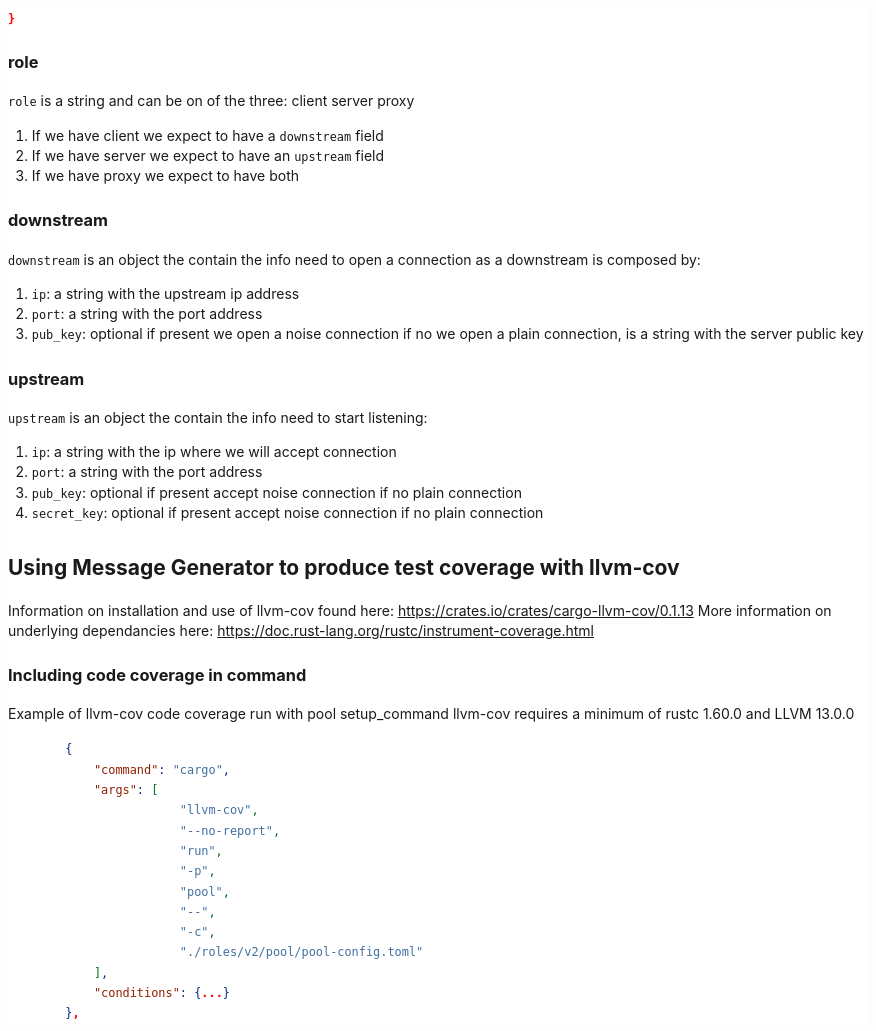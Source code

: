 ```json
}
```

### role

`role` is a string and can be on of the three: client server proxy
1. If we have client we expect to have a `downstream` field
2. If we have server we expect to have an `upstream` field
3. If we have proxy we expect to have both

### downstream

`downstream` is an object the contain the info need to open a connection as a downstream is composed by:
1. `ip`: a string with the upstream ip address
2. `port`: a string with the port address
3. `pub_key`: optional if present we open a noise connection if no we open a plain connection, is a
   string with the server public key

### upstream

`upstream` is an object the contain the info need to start listening:
1. `ip`: a string with the ip where we will accept connection
2. `port`: a string with the port address
3. `pub_key`: optional if present accept noise connection if no plain connection
3. `secret_key`: optional if present accept noise connection if no plain connection

## Using Message Generator to produce test coverage with llvm-cov

Information on installation and use of llvm-cov found here: https://crates.io/crates/cargo-llvm-cov/0.1.13
More information on underlying dependancies here: https://doc.rust-lang.org/rustc/instrument-coverage.html

### Including code coverage in command

Example of llvm-cov code coverage run with pool setup_command
llvm-cov requires a minimum of rustc 1.60.0 and LLVM 13.0.0

```json
        {
            "command": "cargo",
            "args": [
                        "llvm-cov",
                        "--no-report",
                        "run",
                        "-p",
                        "pool",
                        "--",
                        "-c",
                        "./roles/v2/pool/pool-config.toml"
            ],
            "conditions": {...} 
        },
```
